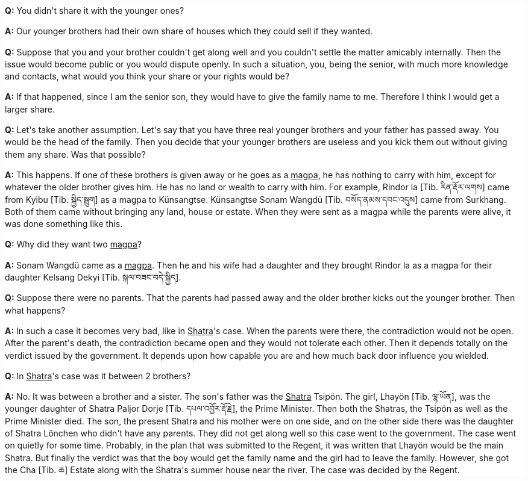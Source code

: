 **Q:**  You didn't share it with the younger ones?   

**A:**  Our younger brothers had their own share of houses which they could sell if they wanted.   

**Q:**  Suppose that you and your brother couldn't get along well and you couldn't settle the matter amicably internally. Then the issue would become public or you would dispute openly. In such a situation, you, being the senior, with much more knowledge and contacts, what would you think your share or your rights would be?   

**A:**  If that happened, since I am the senior son, they would have to give the family name to me. Therefore I think I would get a larger share.   

**Q:**  Let's take another assumption. Let's say that you have three real younger brothers and your father has passed away. You would be the head of the family. Then you decide that your younger brothers are useless and you kick them out without giving them any share. Was that possible?   

**A:**  This happens. If one of these brothers is given away or he goes as a <a href="#" data-tooltip="[tib. མག་པ] A groom who moved matrilocally at marriage to the household of his bride and became part of her household. In Tibet, the normal custom was the opposite, i.e., women moved to the households of their husband at marriage.">magpa</a>, he has nothing to carry with him, except for whatever the older brother gives him. He has no land or wealth to carry with him. For example, Rindor la [Tib. རིན་རྡོར་ལགས] came from Kyibu [Tib. སྐྱིད་སྦུག] as a magpa to Künsangtse. Künsangtse Sonam Wangdü [Tib. བསོད་ནམས་དབང་འདུས] came from Surkhang. Both of them came without bringing any land, house or estate. When they were sent as a magpa while the parents were alive, it was done something like this.   

**Q:**  Why did they want two <a href="#" data-tooltip="[tib. མག་པ] A groom who moved matrilocally at marriage to the household of his bride and became part of her household. In Tibet, the normal custom was the opposite, i.e., women moved to the households of their husband at marriage.">magpa</a>?   

**A:**  Sonam Wangdü came as a <a href="#" data-tooltip="[tib. མག་པ] A groom who moved matrilocally at marriage to the household of his bride and became part of her household. In Tibet, the normal custom was the opposite, i.e., women moved to the households of their husband at marriage.">magpa</a>. Then he and his wife had a daughter and they brought Rindor la as a magpa for their daughter Kelsang Dekyi [Tib. སྐལ་བཟང་བདེ་སྐྱིད].   

**Q:**  Suppose there were no parents. That the parents had passed away and the older brother kicks out the younger brother. Then what happens?   

**A:**  In such a case it becomes very bad, like in <a href="#" data-tooltip="[tib. བཤད་སྒྲ] The name of the family of an important lay aristocratic official.">Shatra</a>'s case. When the parents were there, the contradiction would not be open. After the parent's death, the contradiction became open and they would not tolerate each other. Then it depends totally on the verdict issued by the government. It depends upon how capable you are and how much back door influence you wielded.   

**Q:**  In <a href="#" data-tooltip="[tib. བཤད་སྒྲ] The name of the family of an important lay aristocratic official.">Shatra</a>'s case was it between 2 brothers?   

**A:**  No. It was between a brother and a sister. The son's father was the <a href="#" data-tooltip="[tib. བཤད་སྒྲ] The name of the family of an important lay aristocratic official.">Shatra</a> Tsipön. The girl, Lhayön [Tib. ལྷ་ཡོན], was the younger daughter of Shatra Paljor Dorje [Tib. དཔལ་འབྱོར་རྡོ་རྗེ], the Prime Minister. Then both the Shatras, the Tsipön as well as the Prime Minister died. The son, the present Shatra and his mother were on one side, and on the other side there was the daughter of Shatra Lönchen who didn't have any parents. They did not get along well so this case went to the government. The case went on quietly for some time. Probably, in the plan that was submitted to the Regent, it was written that Lhayön would be the main Shatra. But finally the verdict was that the boy would get the family name and the girl had to leave the family. However, she got the Cha [Tib. ཆ] Estate along with the Shatra's summer house near the river. The case was decided by the Regent.   
